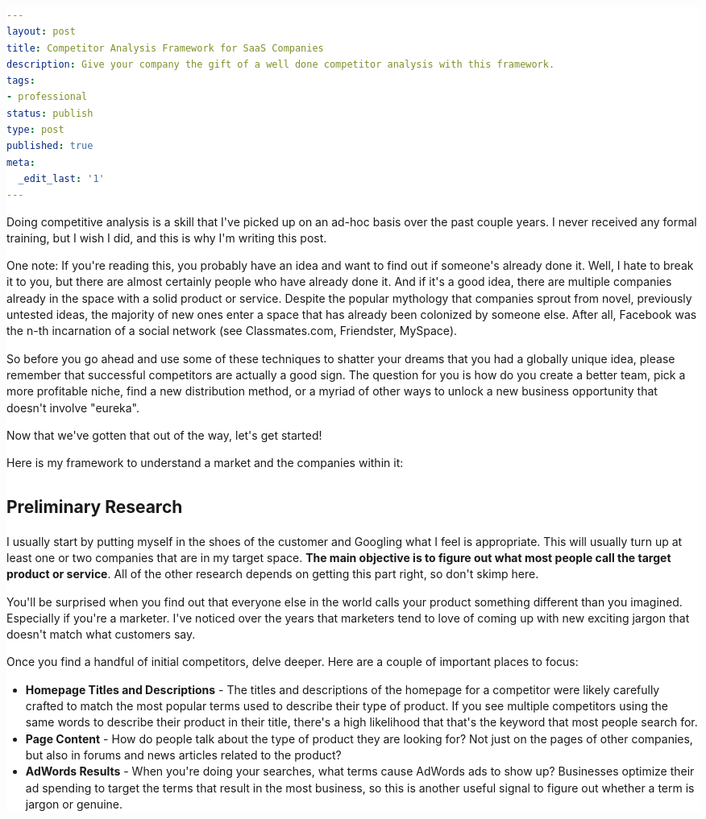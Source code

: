 ```yaml
---
layout: post
title: Competitor Analysis Framework for SaaS Companies
description: Give your company the gift of a well done competitor analysis with this framework. 
tags:
- professional
status: publish
type: post
published: true
meta:
  _edit_last: '1'
---
```

Doing competitive analysis is a skill that I've picked up on an ad-hoc basis over the past couple years. I never received any formal training, but I wish I did, and this is why I'm writing this post.

One note: If you're reading this, you probably have an idea and want to find out if someone's already done it. Well, I hate to break it to you, but there are almost certainly people who have already done it. And if it's a good idea, there are multiple companies already in the space with a solid product or service. Despite the popular mythology that companies sprout from novel, previously untested ideas, the majority of new ones enter a space that has already been colonized by someone else. After all, Facebook was the n-th incarnation of a social network (see Classmates.com, Friendster, MySpace).

So before you go ahead and use some of these techniques to shatter your dreams that you had a globally unique idea, please remember that successful competitors are actually a good sign. The question for you is how do you create a better team, pick a more profitable niche, find a new distribution method, or a myriad of other ways to unlock a new business opportunity that doesn't involve "eureka".

Now that we've gotten that out of the way, let's get started!

Here is my framework to understand a market and the companies within it:

## Preliminary Research

I usually start by putting myself in the shoes of the customer and Googling what I feel is appropriate. This will usually turn up at least one or two companies that are in my target space. **The main objective is to figure out what most people call the target product or service**. All of the other research depends on getting this part right, so don't skimp here.

You'll be surprised when you find out that everyone else in the world calls your product something different than you imagined. Especially if you're a marketer. I've noticed over the years that marketers tend to love of coming up with new exciting jargon that doesn't match what customers say.

Once you find a handful of initial competitors, delve deeper. Here are a couple of important places to focus:

* __Homepage Titles and Descriptions__ - The titles and descriptions of the homepage for a competitor were likely carefully crafted to match the most popular terms used to describe their type of product. If you see multiple competitors using the same words to describe their product in their title, there's a high likelihood that that's the keyword that most people search for.
* __Page Content__ - How do people talk about the type of product they are looking for? Not just on the pages of other companies, but also in forums and news articles related to the product? 
* __AdWords Results__ - When you're doing your searches, what terms cause AdWords ads to show up? Businesses optimize their ad spending to target the terms that result in the most business, so this is another useful signal to figure out whether a term is jargon or genuine.
